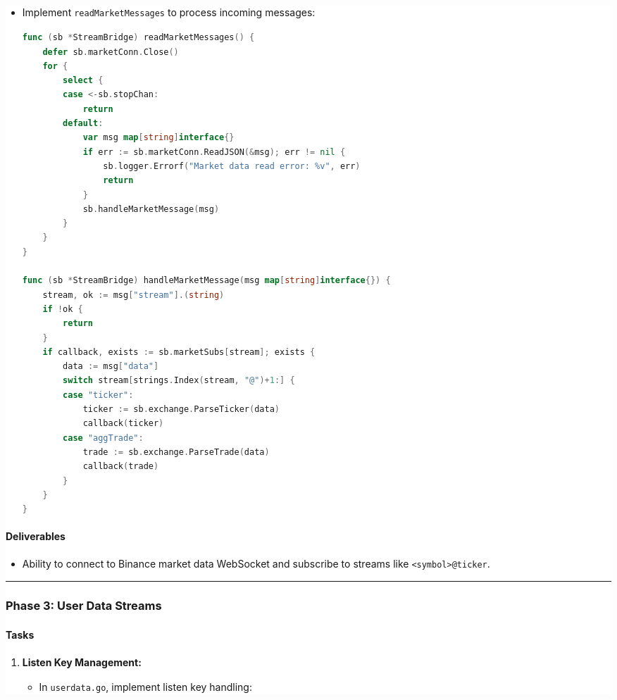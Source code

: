    - Implement `readMarketMessages` to process incoming messages:

     ```go
     func (sb *StreamBridge) readMarketMessages() {
         defer sb.marketConn.Close()
         for {
             select {
             case <-sb.stopChan:
                 return
             default:
                 var msg map[string]interface{}
                 if err := sb.marketConn.ReadJSON(&msg); err != nil {
                     sb.logger.Errorf("Market data read error: %v", err)
                     return
                 }
                 sb.handleMarketMessage(msg)
             }
         }
     }
     
     func (sb *StreamBridge) handleMarketMessage(msg map[string]interface{}) {
         stream, ok := msg["stream"].(string)
         if !ok {
             return
         }
         if callback, exists := sb.marketSubs[stream]; exists {
             data := msg["data"]
             switch stream[strings.Index(stream, "@")+1:] {
             case "ticker":
                 ticker := sb.exchange.ParseTicker(data)
                 callback(ticker)
             case "aggTrade":
                 trade := sb.exchange.ParseTrade(data)
                 callback(trade)
             }
         }
     }
     ```

#### Deliverables

- Ability to connect to Binance market data WebSocket and subscribe to streams like `<symbol>@ticker`.

---

### Phase 3: User Data Streams

#### Tasks

1. **Listen Key Management:**

   - In `userdata.go`, implement listen key handling:
